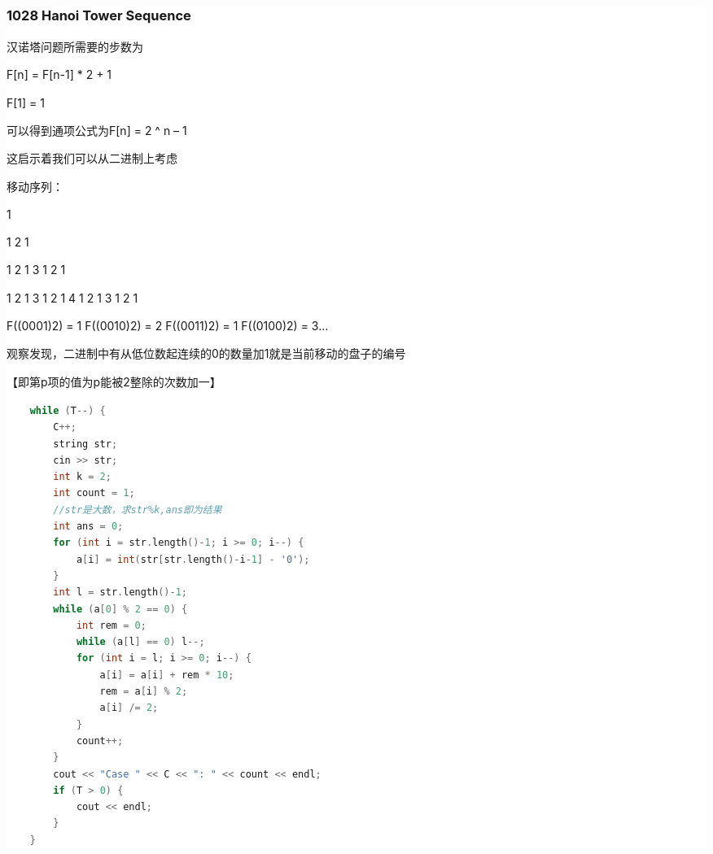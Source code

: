 ### 1028 Hanoi Tower Sequence 

汉诺塔问题所需要的步数为

F[n] = F[n-1] * 2 + 1

F[1] = 1

可以得到通项公式为F[n] = 2 ^ n – 1

这启示着我们可以从二进制上考虑

移动序列：

1

1 2 1

1 2 1 3 1 2 1

1 2 1 3 1 2 1 4 1 2 1 3 1 2 1

F((0001)2) = 1 F((0010)2) = 2 F((0011)2) = 1 F((0100)2) = 3…

观察发现，二进制中有从低位数起连续的0的数量加1就是当前移动的盘子的编号

【即第p项的值为p能被2整除的次数加一】

```c++
	while (T--) {
		C++;
		string str;
		cin >> str;
		int k = 2;
		int count = 1;
		//str是大数，求str%k,ans即为结果
		int ans = 0;
		for (int i = str.length()-1; i >= 0; i--) {
			a[i] = int(str[str.length()-i-1] - '0');
		}
		int l = str.length()-1;
		while (a[0] % 2 == 0) {
			int rem = 0;
			while (a[l] == 0) l--;
			for (int i = l; i >= 0; i--) {
				a[i] = a[i] + rem * 10;
				rem = a[i] % 2;
				a[i] /= 2;
			}
			count++;
		}
		cout << "Case " << C << ": " << count << endl;
		if (T > 0) {
			cout << endl;
		}
	}
```
